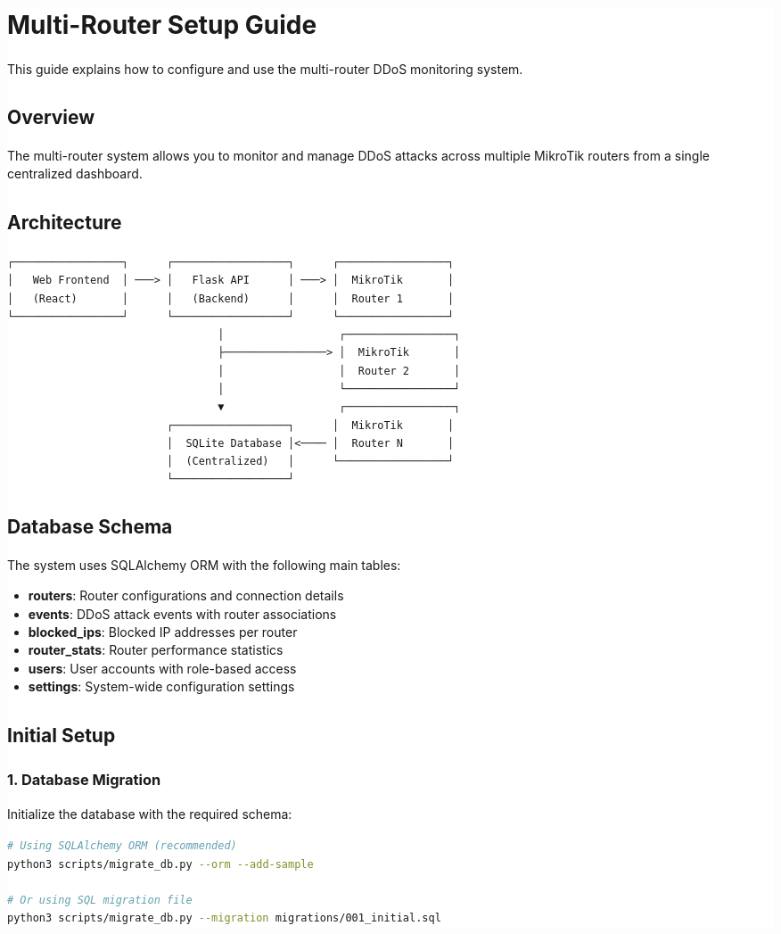 # Multi-Router Setup Guide

This guide explains how to configure and use the multi-router DDoS monitoring system.

## Overview

The multi-router system allows you to monitor and manage DDoS attacks across multiple MikroTik routers from a single centralized dashboard.

## Architecture

```
┌─────────────────┐      ┌──────────────────┐      ┌─────────────────┐
│   Web Frontend  │ ───> │   Flask API      │ ───> │  MikroTik       │
│   (React)       │      │   (Backend)      │      │  Router 1       │
└─────────────────┘      └──────────────────┘      └─────────────────┘
                                 │                  ┌─────────────────┐
                                 ├────────────────> │  MikroTik       │
                                 │                  │  Router 2       │
                                 │                  └─────────────────┘
                                 ▼                  ┌─────────────────┐
                         ┌──────────────────┐      │  MikroTik       │
                         │  SQLite Database │<──── │  Router N       │
                         │  (Centralized)   │      └─────────────────┘
                         └──────────────────┘
```

## Database Schema

The system uses SQLAlchemy ORM with the following main tables:

- **routers**: Router configurations and connection details
- **events**: DDoS attack events with router associations
- **blocked_ips**: Blocked IP addresses per router
- **router_stats**: Router performance statistics
- **users**: User accounts with role-based access
- **settings**: System-wide configuration settings

## Initial Setup

### 1. Database Migration

Initialize the database with the required schema:

```bash
# Using SQLAlchemy ORM (recommended)
python3 scripts/migrate_db.py --orm --add-sample

# Or using SQL migration file
python3 scripts/migrate_db.py --migration migrations/001_initial.sql
```

